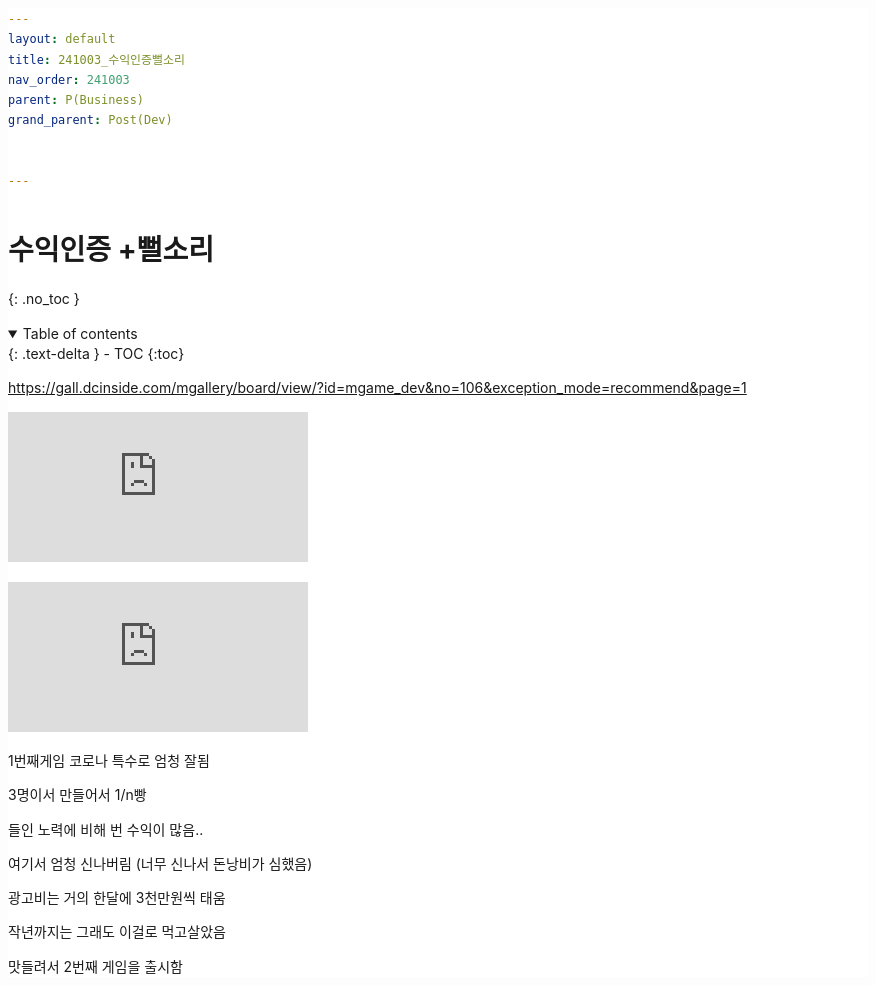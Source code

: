 ```yaml
---
layout: default
title: 241003_수익인증뻘소리
nav_order: 241003
parent: P(Business)
grand_parent: Post(Dev)


---
```


# 수익인증 +뻘소리

{: .no_toc }

<details open markdown="block">
  <summary>
    Table of contents
  </summary>
  {: .text-delta }
- TOC
{:toc}
</details>




https://gall.dcinside.com/mgallery/board/view/?id=mgame_dev&no=106&exception_mode=recommend&page=1



![7ef3c028e2f206a26d81f6e4468074681971](https://dcimg4.dcinside.co.kr/viewimage.php?id=20bad12be0ed3ca378&no=24b0d769e1d32ca73ce98ffa1bd625317b1751a89bcfedf2a693cb65089b06526006df0f3049f97434970dc2de4dd61e7c77a9d1179a071bf6e381aed14843450c0b867879)







![7bf3c028e2f206a26d81f6e74683716d9815](https://dcimg4.dcinside.co.kr/viewimage.php?id=20bad12be0ed3ca378&no=24b0d769e1d32ca73ce98ffa1bd625317b1751a89bcfedf2a693cb65089b06526006df0f3049f97434970dc2de4dd61e7c77a9d1179a071bf6e685addf414242cb2e5f2855)





1번째게임 코로나 특수로 엄청 잘됨

3명이서 만들어서 1/n빵

들인 노력에 비해 번 수익이 많음..

여기서 엄청 신나버림 (너무 신나서 돈낭비가 심했음)

광고비는 거의 한달에 3천만원씩 태움

작년까지는 그래도 이걸로 먹고살았음



맛들려서 2번째 게임을 출시함
